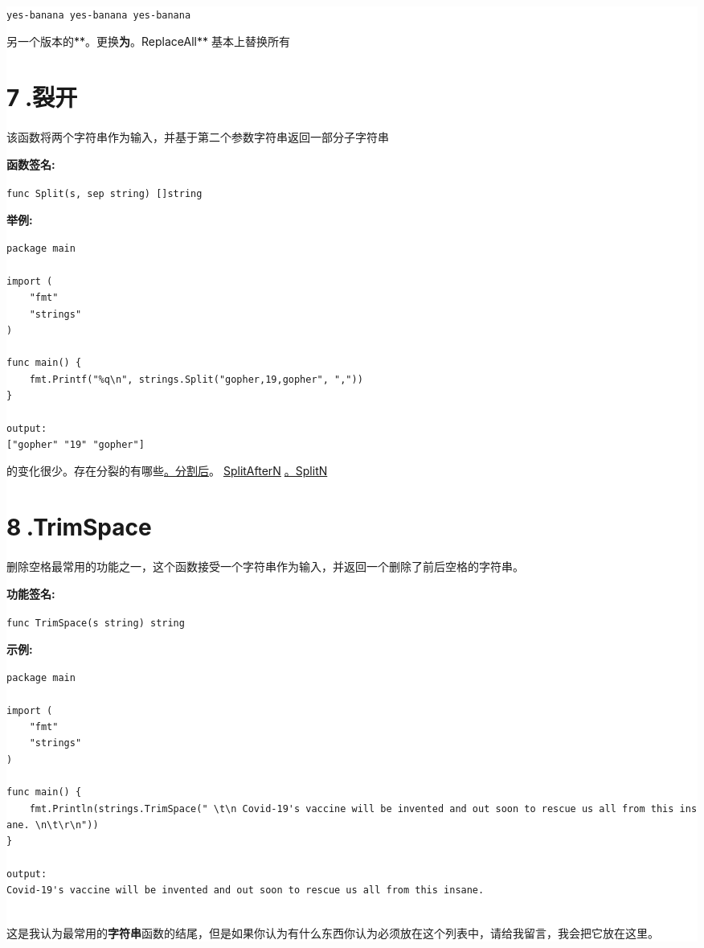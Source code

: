```
yes-banana yes-banana yes-banana
```

另一个版本的**。更换**为**。ReplaceAll** 基本上替换所有

# 7 .裂开

该函数将两个字符串作为输入，并基于第二个参数字符串返回一部分子字符串

**函数签名:**

```
func Split(s, sep string) []string
```

**举例:**

```
package main
​
import (
    "fmt"
    "strings"
)
​
func main() {
    fmt.Printf("%q\n", strings.Split("gopher,19,gopher", ","))
}
​
output:
["gopher" "19" "gopher"]
```

的变化很少。存在分裂的有哪些[。分割后](https://golang.org/src/strings/strings.go?s=8004:8043#L310)。 [SplitAfterN](https://golang.org/src/strings/strings.go?s=6998:7045#L284) [。SplitN](https://golang.org/src/strings/strings.go?s=6461:6503#L272)

# 8 .TrimSpace

删除空格最常用的功能之一，这个函数接受一个字符串作为输入，并返回一个删除了前后空格的字符串。

**功能签名:**

```
func TrimSpace(s string) string
```

**示例:**

```
package main
​
import (
    "fmt"
    "strings"
)
​
func main() {
    fmt.Println(strings.TrimSpace(" \t\n Covid-19's vaccine will be invented and out soon to rescue us all from this insane. \n\t\r\n"))
}
​
output:
Covid-19's vaccine will be invented and out soon to rescue us all from this insane.
​
```

这是我认为最常用的**字符串**函数的结尾，但是如果你认为有什么东西你认为必须放在这个列表中，请给我留言，我会把它放在这里。